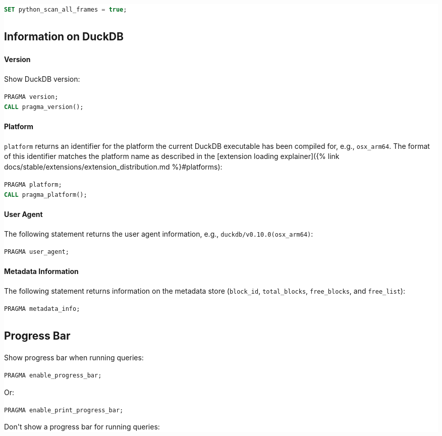```sql
SET python_scan_all_frames = true;
```

## Information on DuckDB

#### Version

Show DuckDB version:

```sql
PRAGMA version;
CALL pragma_version();
```

#### Platform

`platform` returns an identifier for the platform the current DuckDB executable has been compiled for, e.g., `osx_arm64`.
The format of this identifier matches the platform name as described in the [extension loading explainer]({% link docs/stable/extensions/extension_distribution.md %}#platforms):

```sql
PRAGMA platform;
CALL pragma_platform();
```

#### User Agent

The following statement returns the user agent information, e.g., `duckdb/v0.10.0(osx_arm64)`:

```sql
PRAGMA user_agent;
```

#### Metadata Information

The following statement returns information on the metadata store (`block_id`, `total_blocks`, `free_blocks`, and `free_list`):

```sql
PRAGMA metadata_info;
```

## Progress Bar

Show progress bar when running queries:

```sql
PRAGMA enable_progress_bar;
```

Or:

```sql
PRAGMA enable_print_progress_bar;
```

Don't show a progress bar for running queries:
